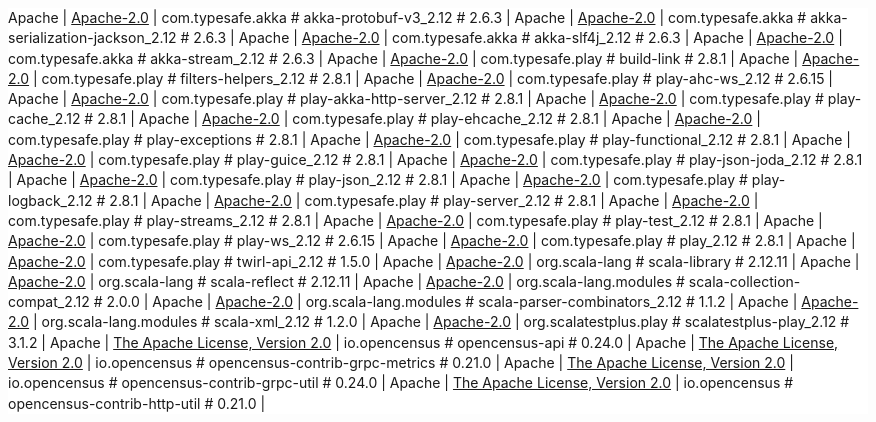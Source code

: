 Apache | [Apache-2.0](https://www.apache.org/licenses/LICENSE-2.0.html) | com.typesafe.akka # akka-protobuf-v3_2.12 # 2.6.3 | <notextile></notextile>
Apache | [Apache-2.0](https://www.apache.org/licenses/LICENSE-2.0.html) | com.typesafe.akka # akka-serialization-jackson_2.12 # 2.6.3 | <notextile></notextile>
Apache | [Apache-2.0](https://www.apache.org/licenses/LICENSE-2.0.html) | com.typesafe.akka # akka-slf4j_2.12 # 2.6.3 | <notextile></notextile>
Apache | [Apache-2.0](https://www.apache.org/licenses/LICENSE-2.0.html) | com.typesafe.akka # akka-stream_2.12 # 2.6.3 | <notextile></notextile>
Apache | [Apache-2.0](http://www.apache.org/licenses/LICENSE-2.0.html) | com.typesafe.play # build-link # 2.8.1 | <notextile></notextile>
Apache | [Apache-2.0](http://www.apache.org/licenses/LICENSE-2.0.html) | com.typesafe.play # filters-helpers_2.12 # 2.8.1 | <notextile></notextile>
Apache | [Apache-2.0](http://www.apache.org/licenses/LICENSE-2.0.html) | com.typesafe.play # play-ahc-ws_2.12 # 2.6.15 | <notextile></notextile>
Apache | [Apache-2.0](http://www.apache.org/licenses/LICENSE-2.0.html) | com.typesafe.play # play-akka-http-server_2.12 # 2.8.1 | <notextile></notextile>
Apache | [Apache-2.0](http://www.apache.org/licenses/LICENSE-2.0.html) | com.typesafe.play # play-cache_2.12 # 2.8.1 | <notextile></notextile>
Apache | [Apache-2.0](http://www.apache.org/licenses/LICENSE-2.0.html) | com.typesafe.play # play-ehcache_2.12 # 2.8.1 | <notextile></notextile>
Apache | [Apache-2.0](http://www.apache.org/licenses/LICENSE-2.0.html) | com.typesafe.play # play-exceptions # 2.8.1 | <notextile></notextile>
Apache | [Apache-2.0](http://www.apache.org/licenses/LICENSE-2.0.html) | com.typesafe.play # play-functional_2.12 # 2.8.1 | <notextile></notextile>
Apache | [Apache-2.0](http://www.apache.org/licenses/LICENSE-2.0.html) | com.typesafe.play # play-guice_2.12 # 2.8.1 | <notextile></notextile>
Apache | [Apache-2.0](http://www.apache.org/licenses/LICENSE-2.0.html) | com.typesafe.play # play-json-joda_2.12 # 2.8.1 | <notextile></notextile>
Apache | [Apache-2.0](http://www.apache.org/licenses/LICENSE-2.0.html) | com.typesafe.play # play-json_2.12 # 2.8.1 | <notextile></notextile>
Apache | [Apache-2.0](http://www.apache.org/licenses/LICENSE-2.0.html) | com.typesafe.play # play-logback_2.12 # 2.8.1 | <notextile></notextile>
Apache | [Apache-2.0](http://www.apache.org/licenses/LICENSE-2.0.html) | com.typesafe.play # play-server_2.12 # 2.8.1 | <notextile></notextile>
Apache | [Apache-2.0](http://www.apache.org/licenses/LICENSE-2.0.html) | com.typesafe.play # play-streams_2.12 # 2.8.1 | <notextile></notextile>
Apache | [Apache-2.0](http://www.apache.org/licenses/LICENSE-2.0.html) | com.typesafe.play # play-test_2.12 # 2.8.1 | <notextile></notextile>
Apache | [Apache-2.0](http://www.apache.org/licenses/LICENSE-2.0.html) | com.typesafe.play # play-ws_2.12 # 2.6.15 | <notextile></notextile>
Apache | [Apache-2.0](http://www.apache.org/licenses/LICENSE-2.0.html) | com.typesafe.play # play_2.12 # 2.8.1 | <notextile></notextile>
Apache | [Apache-2.0](http://www.apache.org/licenses/LICENSE-2.0.html) | com.typesafe.play # twirl-api_2.12 # 1.5.0 | <notextile></notextile>
Apache | [Apache-2.0](https://www.apache.org/licenses/LICENSE-2.0) | org.scala-lang # scala-library # 2.12.11 | <notextile></notextile>
Apache | [Apache-2.0](https://www.apache.org/licenses/LICENSE-2.0) | org.scala-lang # scala-reflect # 2.12.11 | <notextile></notextile>
Apache | [Apache-2.0](https://www.apache.org/licenses/LICENSE-2.0) | org.scala-lang.modules # scala-collection-compat_2.12 # 2.0.0 | <notextile></notextile>
Apache | [Apache-2.0](https://www.apache.org/licenses/LICENSE-2.0) | org.scala-lang.modules # scala-parser-combinators_2.12 # 1.1.2 | <notextile></notextile>
Apache | [Apache-2.0](https://www.apache.org/licenses/LICENSE-2.0) | org.scala-lang.modules # scala-xml_2.12 # 1.2.0 | <notextile></notextile>
Apache | [Apache-2.0](http://www.apache.org/licenses/LICENSE-2.0.html) | org.scalatestplus.play # scalatestplus-play_2.12 # 3.1.2 | <notextile></notextile>
Apache | [The Apache License, Version 2.0](http://www.apache.org/licenses/LICENSE-2.0.txt) | io.opencensus # opencensus-api # 0.24.0 | <notextile></notextile>
Apache | [The Apache License, Version 2.0](http://www.apache.org/licenses/LICENSE-2.0.txt) | io.opencensus # opencensus-contrib-grpc-metrics # 0.21.0 | <notextile></notextile>
Apache | [The Apache License, Version 2.0](http://www.apache.org/licenses/LICENSE-2.0.txt) | io.opencensus # opencensus-contrib-grpc-util # 0.24.0 | <notextile></notextile>
Apache | [The Apache License, Version 2.0](http://www.apache.org/licenses/LICENSE-2.0.txt) | io.opencensus # opencensus-contrib-http-util # 0.21.0 | <notextile></notextile>